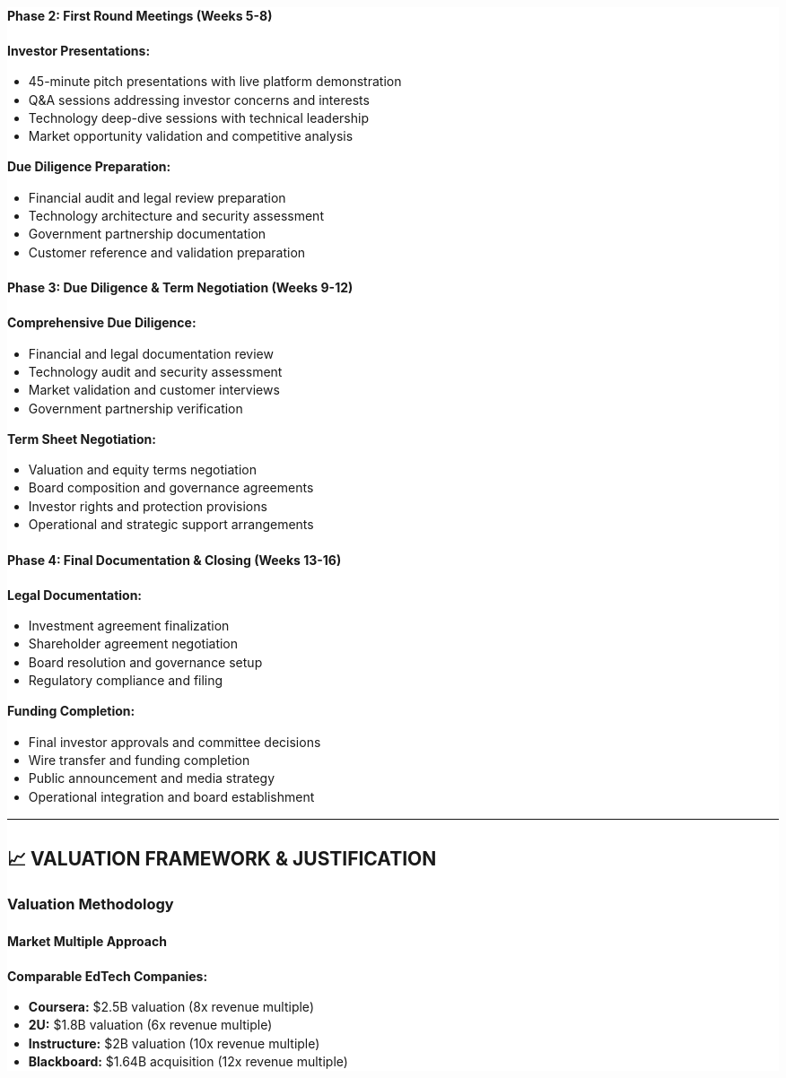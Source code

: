 #### **Phase 2: First Round Meetings (Weeks 5-8)**
**Investor Presentations:**
- 45-minute pitch presentations with live platform demonstration
- Q&A sessions addressing investor concerns and interests
- Technology deep-dive sessions with technical leadership
- Market opportunity validation and competitive analysis

**Due Diligence Preparation:**
- Financial audit and legal review preparation
- Technology architecture and security assessment
- Government partnership documentation
- Customer reference and validation preparation

#### **Phase 3: Due Diligence & Term Negotiation (Weeks 9-12)**
**Comprehensive Due Diligence:**
- Financial and legal documentation review
- Technology audit and security assessment
- Market validation and customer interviews
- Government partnership verification

**Term Sheet Negotiation:**
- Valuation and equity terms negotiation
- Board composition and governance agreements
- Investor rights and protection provisions
- Operational and strategic support arrangements

#### **Phase 4: Final Documentation & Closing (Weeks 13-16)**
**Legal Documentation:**
- Investment agreement finalization
- Shareholder agreement negotiation
- Board resolution and governance setup
- Regulatory compliance and filing

**Funding Completion:**
- Final investor approvals and committee decisions
- Wire transfer and funding completion
- Public announcement and media strategy
- Operational integration and board establishment

---

## 📈 VALUATION FRAMEWORK & JUSTIFICATION

### Valuation Methodology

#### **Market Multiple Approach**
**Comparable EdTech Companies:**
- **Coursera:** $2.5B valuation (8x revenue multiple)
- **2U:** $1.8B valuation (6x revenue multiple)
- **Instructure:** $2B valuation (10x revenue multiple)
- **Blackboard:** $1.64B acquisition (12x revenue multiple)
